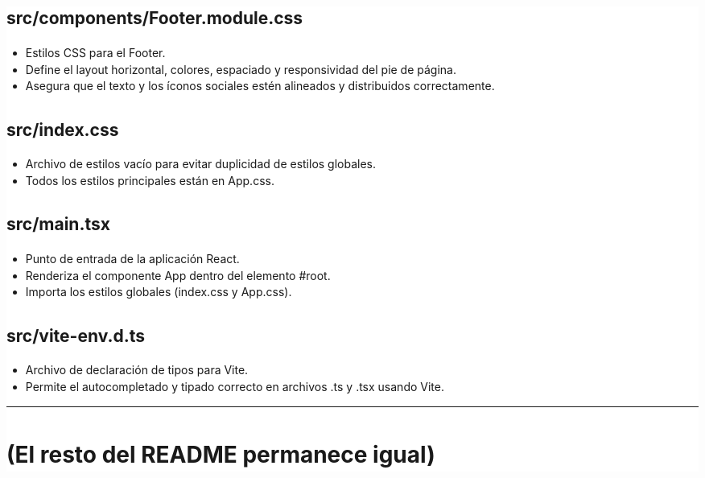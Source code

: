 ## src/components/Footer.module.css
- Estilos CSS para el Footer.
- Define el layout horizontal, colores, espaciado y responsividad del pie de página.
- Asegura que el texto y los íconos sociales estén alineados y distribuidos correctamente.

## src/index.css
- Archivo de estilos vacío para evitar duplicidad de estilos globales.
- Todos los estilos principales están en App.css.

## src/main.tsx
- Punto de entrada de la aplicación React.
- Renderiza el componente App dentro del elemento #root.
- Importa los estilos globales (index.css y App.css).

## src/vite-env.d.ts
- Archivo de declaración de tipos para Vite.
- Permite el autocompletado y tipado correcto en archivos .ts y .tsx usando Vite.

---

# (El resto del README permanece igual)